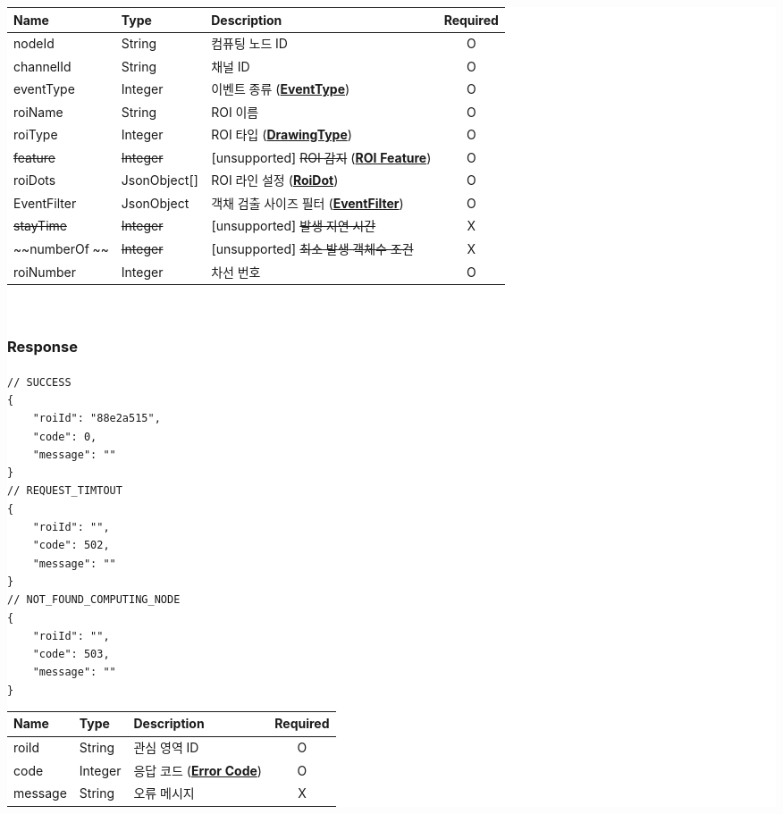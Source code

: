 | Name | Type | Description | Required |
| :---- | :---- |:---- |:----: |
| nodeId | String | 컴퓨팅 노드 ID | O |
| channelId | String | 채널 ID | O |
| eventType | Integer | 이벤트 종류 (**[EventType](/docs/v2/models.md#eventtype)**)| O |
| roiName | String | ROI 이름 | O |
| roiType | Integer | ROI 타입 (**[DrawingType](#drawing-type)**) | O |
| ~~feature~~ | ~~Integer~~ | [unsupported] ~~ROI 감지~~ (**[ROI Feature](/docs/v2/models.md#roi-feature)**) | O |
| roiDots | JsonObject[] | ROI 라인 설정 (**[RoiDot](/docs/v2/models.md#roi-dot)**) | O |
| EventFilter | JsonObject | 객채 검출 사이즈 필터 (**[EventFilter](/docs/v2/models.md#event-filter)**)| O |
| ~~stayTime~~ | ~~Integer~~ | [unsupported] ~~발생 지연 시간~~ | X |
| ~~numberOf ~~ | ~~Integer~~ | [unsupported] ~~최소 발생 객체수 조건~~ | X |
| roiNumber | Integer | 차선 번호 | O |

<br>

### Response
```
// SUCCESS
{
    "roiId": "88e2a515",
    "code": 0,
    "message": ""
}
// REQUEST_TIMTOUT
{
    "roiId": "",
    "code": 502,
    "message": ""
}
// NOT_FOUND_COMPUTING_NODE
{
    "roiId": "",
    "code": 503,
    "message": ""
}
```

| Name | Type | Description | Required |
| :---- | :---- |:---- |:----: |
| roiId | String | 관심 영역 ID | O |
| code | Integer | 응답 코드 (**[Error Code](/docs/v2/models.md#error-code)**) | O |
| message | String | 오류 메시지 | X |
